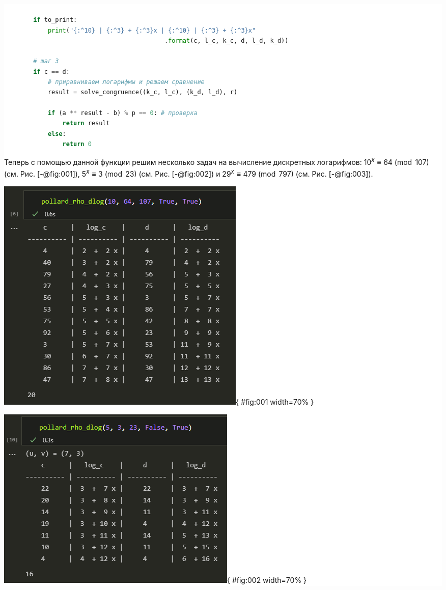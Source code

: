 ```python

        if to_print:
            print("{:^10} | {:^3} + {:^3}x | {:^10} | {:^3} + {:^3}x"
                                            .format(c, l_c, k_c, d, l_d, k_d))

        # шаг 3
        if c == d:
            # приравниваем логарифмы и решаем сравнение
            result = solve_congruence((k_c, l_c), (k_d, l_d), r)

            if (a ** result - b) % p == 0: # проверка
                return result
            else:
                return 0
```

Теперь с помощью данной функции решим несколько задач на вычисление дискретных логарифмов: $10^x \equiv 64 \pmod{107}$ (см. Рис. [-@fig:001]), $5^x \equiv 3 \pmod{23}$ (см. Рис. [-@fig:002]) и $29^x \equiv 479 \pmod{797}$ (см. Рис. [-@fig:003]).

![Решение сравнения №1](image/p1.png){ #fig:001 width=70% }


![Решение сравнения №2](image/p2.png){ #fig:002 width=70% }
